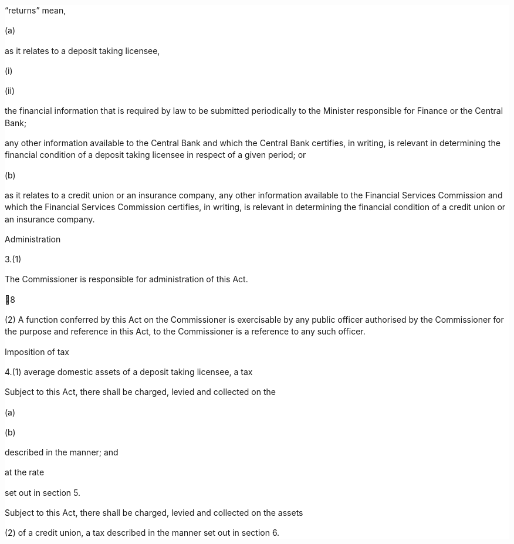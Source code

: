 “returns” mean,

(a)

as it relates to a deposit taking licensee,

(i)

(ii)

the financial information that is required by law to be submitted
periodically to the Minister responsible for Finance or the Central
Bank;

any other information available to the Central Bank and which the
Central Bank certifies, in writing, is relevant in determining the
financial condition of a deposit taking licensee in respect of a given
period; or

(b)

as  it  relates  to  a  credit  union  or  an  insurance  company,  any  other
information available to the Financial Services Commission and which
the Financial Services Commission certifies, in writing, is relevant in
determining the financial condition of a credit union or an insurance
company.

Administration

3.(1)

The Commissioner is responsible for administration of this Act.

8

(2)
A function conferred by this Act on the Commissioner is exercisable by
any public officer authorised by the Commissioner for the purpose and reference
in this Act, to the Commissioner is a reference to any such officer.

Imposition of tax

4.(1)
average domestic assets of a deposit taking licensee, a tax

Subject to this Act, there shall be charged, levied and collected on the

(a)

(b)

described in the manner; and

at the rate

set out in section 5.

Subject to this Act, there shall be charged, levied and collected on the assets

(2)
of a credit union, a tax described in the manner set out in section 6.
